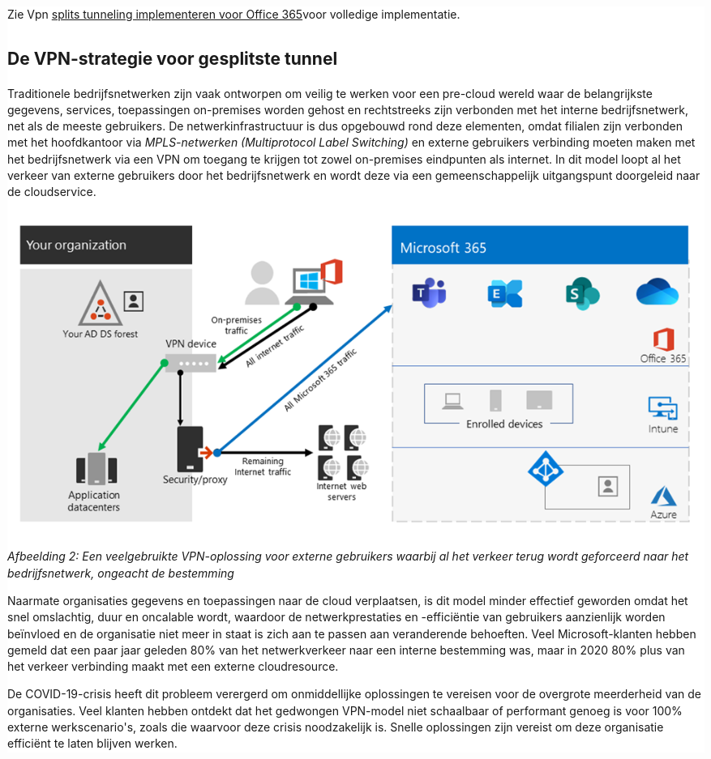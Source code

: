 Zie Vpn [splits tunneling implementeren voor Office 365](microsoft-365-vpn-implement-split-tunnel.md)voor volledige implementatie.

## <a name="the-vpn-split-tunnel-strategy"></a>De VPN-strategie voor gesplitste tunnel

Traditionele bedrijfsnetwerken zijn vaak ontworpen om veilig te werken voor een pre-cloud wereld waar de belangrijkste gegevens, services, toepassingen on-premises worden gehost en rechtstreeks zijn verbonden met het interne bedrijfsnetwerk, net als de meeste gebruikers. De netwerkinfrastructuur is dus opgebouwd rond deze elementen, omdat filialen zijn verbonden met het hoofdkantoor via _MPLS-netwerken (Multiprotocol Label Switching)_ en externe gebruikers verbinding moeten maken met het bedrijfsnetwerk via een VPN om toegang te krijgen tot zowel on-premises eindpunten als internet. In dit model loopt al het verkeer van externe gebruikers door het bedrijfsnetwerk en wordt deze via een gemeenschappelijk uitgangspunt doorgeleid naar de cloudservice.

![Gedwongen VPN-configuratie](../media/vpn-split-tunneling/vpn-model-1.png)

_Afbeelding 2: Een veelgebruikte VPN-oplossing voor externe gebruikers waarbij al het verkeer terug wordt geforceerd naar het bedrijfsnetwerk, ongeacht de bestemming_

Naarmate organisaties gegevens en toepassingen naar de cloud verplaatsen, is dit model minder effectief geworden omdat het snel omslachtig, duur en oncalable wordt, waardoor de netwerkprestaties en -efficiëntie van gebruikers aanzienlijk worden beïnvloed en de organisatie niet meer in staat is zich aan te passen aan veranderende behoeften. Veel Microsoft-klanten hebben gemeld dat een paar jaar geleden 80% van het netwerkverkeer naar een interne bestemming was, maar in 2020 80% plus van het verkeer verbinding maakt met een externe cloudresource.

De COVID-19-crisis heeft dit probleem verergerd om onmiddellijke oplossingen te vereisen voor de overgrote meerderheid van de organisaties. Veel klanten hebben ontdekt dat het gedwongen VPN-model niet schaalbaar of performant genoeg is voor 100% externe werkscenario's, zoals die waarvoor deze crisis noodzakelijk is. Snelle oplossingen zijn vereist om deze organisatie efficiënt te laten blijven werken.
